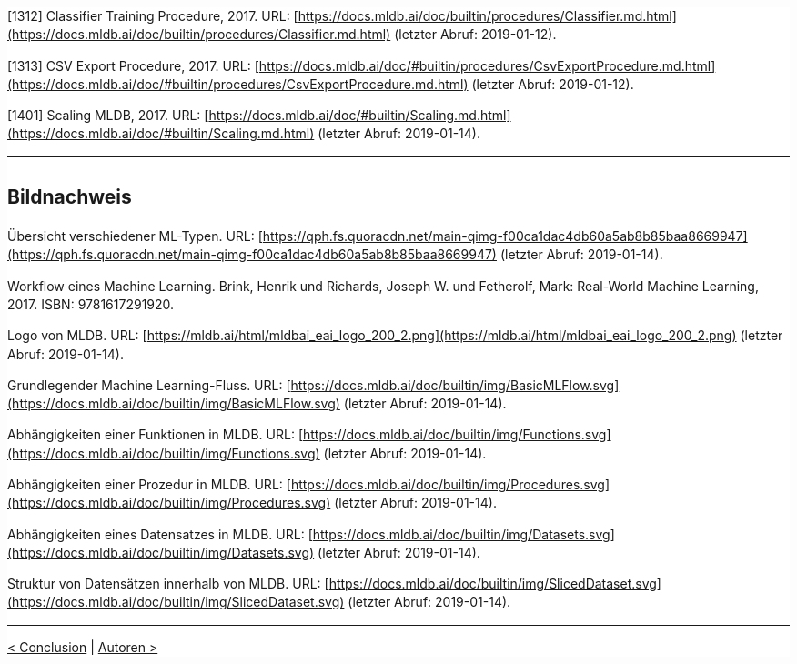 [1312] Classifier Training Procedure, 2017. URL: [https://docs.mldb.ai/doc/builtin/procedures/Classifier.md.html](https://docs.mldb.ai/doc/builtin/procedures/Classifier.md.html) (letzter Abruf: 2019-01-12).

[1313] CSV Export Procedure, 2017. URL: [https://docs.mldb.ai/doc/#builtin/procedures/CsvExportProcedure.md.html](https://docs.mldb.ai/doc/#builtin/procedures/CsvExportProcedure.md.html) (letzter Abruf: 2019-01-12).

[1401] Scaling MLDB, 2017. URL: [https://docs.mldb.ai/doc/#builtin/Scaling.md.html](https://docs.mldb.ai/doc/#builtin/Scaling.md.html) (letzter Abruf: 2019-01-14).


------


## Bildnachweis

Übersicht verschiedener ML-Typen. URL: [https://qph.fs.quoracdn.net/main-qimg-f00ca1dac4db60a5ab8b85baa8669947](https://qph.fs.quoracdn.net/main-qimg-f00ca1dac4db60a5ab8b85baa8669947) (letzter Abruf: 2019-01-14).

Workflow eines Machine Learning. Brink, Henrik und Richards, Joseph W. und Fetherolf, Mark: Real-World Machine Learning, 2017. ISBN: 9781617291920.

Logo von MLDB. URL: [https://mldb.ai/html/mldbai_eai_logo_200_2.png](https://mldb.ai/html/mldbai_eai_logo_200_2.png) (letzter Abruf: 2019-01-14).

Grundlegender Machine Learning-Fluss. URL: [https://docs.mldb.ai/doc/builtin/img/BasicMLFlow.svg](https://docs.mldb.ai/doc/builtin/img/BasicMLFlow.svg) (letzter Abruf: 2019-01-14).

Abhängigkeiten einer Funktionen in MLDB. URL: [https://docs.mldb.ai/doc/builtin/img/Functions.svg](https://docs.mldb.ai/doc/builtin/img/Functions.svg) (letzter Abruf: 2019-01-14).

Abhängigkeiten einer Prozedur in MLDB. URL: [https://docs.mldb.ai/doc/builtin/img/Procedures.svg](https://docs.mldb.ai/doc/builtin/img/Procedures.svg) (letzter Abruf: 2019-01-14).

Abhängigkeiten eines Datensatzes in MLDB. URL: [https://docs.mldb.ai/doc/builtin/img/Datasets.svg](https://docs.mldb.ai/doc/builtin/img/Datasets.svg) (letzter Abruf: 2019-01-14).

Struktur von Datensätzen innerhalb von MLDB. URL: [https://docs.mldb.ai/doc/builtin/img/SlicedDataset.svg](https://docs.mldb.ai/doc/builtin/img/SlicedDataset.svg) (letzter Abruf: 2019-01-14).


-------

[< Conclusion](14_conclusion.md) | [Autoren >](README.md)
